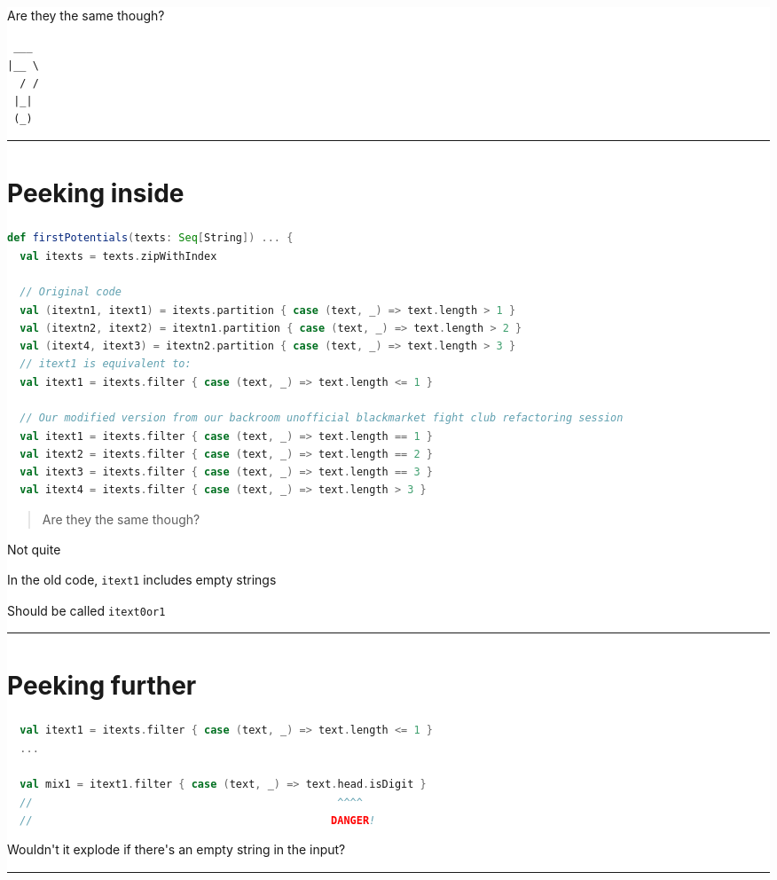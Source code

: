 Are they the same though?

```
 ___
|__ \
  / /
 |_|
 (_)
```

---

# Peeking inside

```scala
def firstPotentials(texts: Seq[String]) ... {
  val itexts = texts.zipWithIndex

  // Original code
  val (itextn1, itext1) = itexts.partition { case (text, _) => text.length > 1 }
  val (itextn2, itext2) = itextn1.partition { case (text, _) => text.length > 2 }
  val (itext4, itext3) = itextn2.partition { case (text, _) => text.length > 3 }
  // itext1 is equivalent to:
  val itext1 = itexts.filter { case (text, _) => text.length <= 1 }

  // Our modified version from our backroom unofficial blackmarket fight club refactoring session
  val itext1 = itexts.filter { case (text, _) => text.length == 1 }
  val itext2 = itexts.filter { case (text, _) => text.length == 2 }
  val itext3 = itexts.filter { case (text, _) => text.length == 3 }
  val itext4 = itexts.filter { case (text, _) => text.length > 3 }
```

> Are they the same though?

Not quite

In the old code, `itext1` includes empty strings

Should be called `itext0or1`

---

# Peeking further

```scala
  val itext1 = itexts.filter { case (text, _) => text.length <= 1 }
  ...

  val mix1 = itext1.filter { case (text, _) => text.head.isDigit }
  //                                                ^^^^
  //                                               DANGER!
```

Wouldn't it explode if there's an empty string in the input?

---